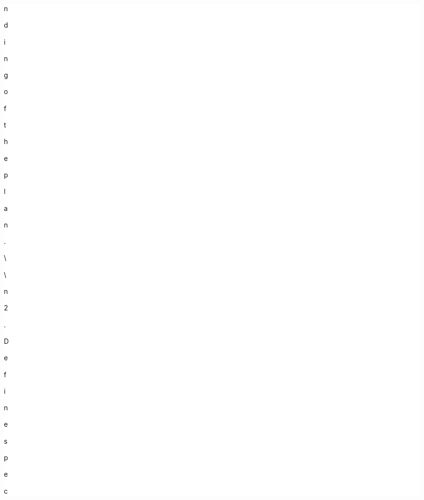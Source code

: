 n

d

i

n

g

 

o

f

 

t

h

e

 

p

l

a

n

.

\

\

n

2

.

 

D

e

f

i

n

e

 

s

p

e

c
